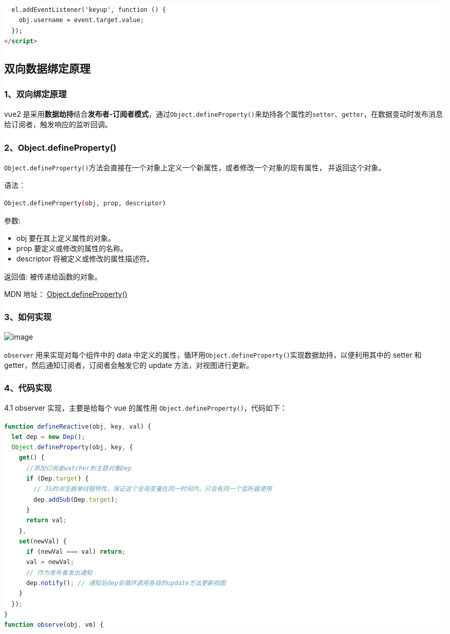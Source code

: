 ```html
  el.addEventListener('keyup', function () {
    obj.username = event.target.value;
  });
</script>
```

## 双向数据绑定原理

### 1、双向绑定原理

vue2 是采用**数据劫持**结合**发布者-订阅者模式**，通过`Object.defineProperty()`来劫持各个属性的`setter`、`getter`，在数据变动时发布消息给订阅者，触发响应的监听回调。

### 2、Object.defineProperty()

`Object.defineProperty()`方法会直接在一个对象上定义一个新属性，或者修改一个对象的现有属性， 并返回这个对象。

语法：

```sh
Object.defineProperty(obj, prop, descriptor)
```

参数:

- obj 要在其上定义属性的对象。
- prop 要定义或修改的属性的名称。
- descriptor 将被定义或修改的属性描述符。

返回值: 被传递给函数的对象。

MDN 地址： [Object.defineProperty()
](https://developer.mozilla.org/zh-CN/docs/Web/JavaScript/Reference/Global_Objects/Object/defineProperty)

### 3、如何实现

![image](https://zghimg.oss-cn-beijing.aliyuncs.com/blog/1666418273.png)

`observer` 用来实现对每个组件中的 data 中定义的属性，循环用`Object.defineProperty()`实现数据劫持，以便利用其中的 setter 和 getter，然后通知订阅者，订阅者会触发它的 update 方法，对视图进行更新。

### 4、代码实现

4.1 observer 实现，主要是给每个 vue 的属性用 `Object.defineProperty()`，代码如下：

```js
function defineReactive(obj, key, val) {
  let dep = new Dep();
  Object.defineProperty(obj, key, {
    get() {
      //添加订阅者watcher到主题对象Dep
      if (Dep.target) {
        // JS的浏览器单线程特性，保证这个全局变量在同一时间内，只会有同一个监听器使用
        dep.addSub(Dep.target);
      }
      return val;
    },
    set(newVal) {
      if (newVal === val) return;
      val = newVal;
      // 作为发布者发出通知
      dep.notify(); // 通知后dep会循环调用各自的update方法更新视图
    }
  });
}
function observe(obj, vm) {
```